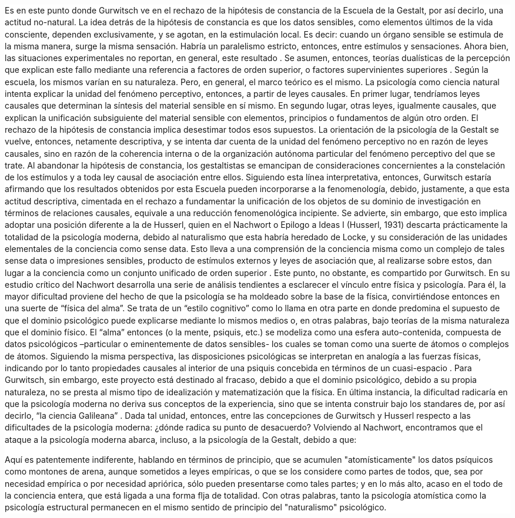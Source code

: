 Es en este punto donde Gurwitsch ve en el rechazo de la hipótesis de constancia de la Escuela de la Gestalt, por así decirlo, una actitud no-natural. La idea detrás de la hipótesis de constancia es que los datos sensibles, como elementos últimos de la vida consciente, dependen exclusivamente, y se agotan, en la estimulación local. Es decir: cuando un órgano sensible se estimula de la misma manera, surge la misma sensación. Habría un paralelismo estricto, entonces, entre estímulos y sensaciones. Ahora bien, las situaciones experimentales no reportan, en general, este resultado . Se asumen, entonces, teorías dualísticas de la percepción que explican este fallo mediante una referencia a factores de orden superior, o factores supervinientes superiores . Según la escuela, los mismos varían en su naturaleza. Pero, en general, el marco teórico es el mismo. 
La psicología como ciencia natural intenta explicar la unidad del fenómeno perceptivo, entonces, a partir de leyes causales. En primer lugar, tendríamos leyes causales que determinan la síntesis del material sensible en sí mismo. En segundo lugar, otras leyes, igualmente causales, que explican la unificación subsiguiente del material sensible con elementos, principios o fundamentos de algún otro orden. 
El rechazo de la hipótesis de constancia implica desestimar todos esos supuestos. La orientación de la psicología de la Gestalt se vuelve, entonces, netamente descriptiva, y se intenta dar cuenta de la unidad del fenómeno perceptivo no en razón de leyes causales, sino en razón de la coherencia interna o de la organización autónoma particular del fenómeno perceptivo del que se trate. Al abandonar la hipótesis de constancia, los gestaltistas se emancipan de consideraciones concernientes a la constelación de los estímulos y a toda ley causal de asociación entre ellos. Siguiendo esta línea interpretativa, entonces, Gurwitsch estaría afirmando que los resultados obtenidos por esta Escuela pueden incorporarse a la fenomenología, debido, justamente, a que esta actitud descriptiva, cimentada en el rechazo a fundamentar la unificación de los objetos de su dominio de investigación en términos de relaciones causales, equivale a una reducción fenomenológica incipiente. 
Se advierte, sin embargo, que esto implica adoptar una posición diferente a la de Husserl, quien en el Nachwort o Epilogo a Ideas I (Husserl, 1931) descarta prácticamente la totalidad de la psicología moderna, debido al naturalismo que esta habría heredado de Locke, y su consideración de las unidades elementales de la conciencia como sense data. Esto lleva a una comprensión de la conciencia misma como un complejo de tales sense data o impresiones sensibles, producto de estímulos externos y leyes de asociación que, al realizarse sobre estos, dan lugar a la conciencia como un conjunto unificado de orden superior . 
Este punto, no obstante, es compartido por Gurwitsch. En su estudio crítico del Nachwort desarrolla una serie de análisis tendientes a esclarecer el vínculo entre física y psicología. Para él, la mayor dificultad proviene del hecho de que la psicología se ha moldeado sobre la base de la física, convirtiéndose entonces en una suerte de “física del alma”. Se trata de un “estilo cognitivo” como lo llama en otra parte  en donde predomina el supuesto de que el dominio psicológico puede explicarse mediante lo mismos medios o, en otras palabras, bajo teorías de la misma naturaleza que el dominio físico. El “alma” entonces (o la mente, psiquis, etc.) se modeliza como una esfera auto-contenida, compuesta de datos psicológicos –particular o eminentemente de datos sensibles- los cuales se toman como una suerte de átomos o complejos de átomos. Siguiendo la misma perspectiva, las disposiciones psicológicas se interpretan en analogía a las fuerzas físicas, indicando por lo tanto propiedades causales al interior de una psiquis concebida en términos de un cuasi-espacio . Para Gurwitsch, sin embargo, este proyecto está destinado al fracaso, debido a que el dominio psicológico, debido a su propia naturaleza, no se presta al mismo tipo de idealización y matematización que la física. En última instancia, la dificultad radicaría en que la psicología moderna no deriva sus conceptos de la experiencia, sino que se intenta construir bajo los standares de, por así decirlo, “la ciencia Galileana” .
Dada tal unidad, entonces, entre las concepciones de Gurwitsch y Husserl respecto a las dificultades de la psicología moderna: ¿dónde radica su punto de desacuerdo? Volviendo al Nachwort, encontramos que el ataque a la psicología moderna abarca, incluso, a la psicología de la Gestalt, debido a que:

Aquí es patentemente indiferente, hablando en términos de principio, que se acumulen "atomísticamente" los datos psíquicos como montones de arena, aunque sometidos a leyes empíricas, o que se los considere como partes de todos, que, sea por necesidad empírica o por necesidad apriórica, sólo pueden presentarse como tales partes; y en lo más alto, acaso en el todo de la conciencia entera, que está ligada a una forma flja de totalidad. Con otras palabras, tanto la psicología atomística como la psicología estructural permanecen en el mismo sentido de principio del "naturalismo" psicológico. 

